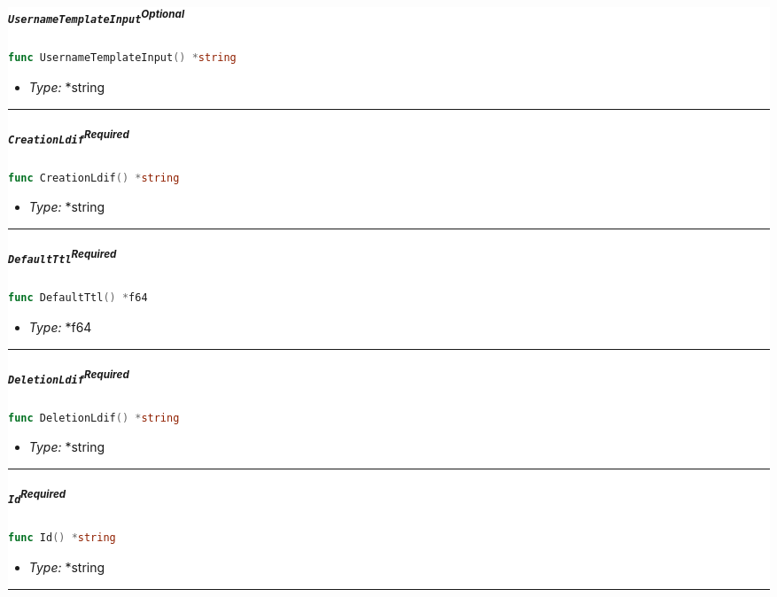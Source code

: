 
##### `UsernameTemplateInput`<sup>Optional</sup> <a name="UsernameTemplateInput" id="@cdktf/provider-vault.ldapSecretBackendDynamicRole.LdapSecretBackendDynamicRole.property.usernameTemplateInput"></a>

```go
func UsernameTemplateInput() *string
```

- *Type:* *string

---

##### `CreationLdif`<sup>Required</sup> <a name="CreationLdif" id="@cdktf/provider-vault.ldapSecretBackendDynamicRole.LdapSecretBackendDynamicRole.property.creationLdif"></a>

```go
func CreationLdif() *string
```

- *Type:* *string

---

##### `DefaultTtl`<sup>Required</sup> <a name="DefaultTtl" id="@cdktf/provider-vault.ldapSecretBackendDynamicRole.LdapSecretBackendDynamicRole.property.defaultTtl"></a>

```go
func DefaultTtl() *f64
```

- *Type:* *f64

---

##### `DeletionLdif`<sup>Required</sup> <a name="DeletionLdif" id="@cdktf/provider-vault.ldapSecretBackendDynamicRole.LdapSecretBackendDynamicRole.property.deletionLdif"></a>

```go
func DeletionLdif() *string
```

- *Type:* *string

---

##### `Id`<sup>Required</sup> <a name="Id" id="@cdktf/provider-vault.ldapSecretBackendDynamicRole.LdapSecretBackendDynamicRole.property.id"></a>

```go
func Id() *string
```

- *Type:* *string

---